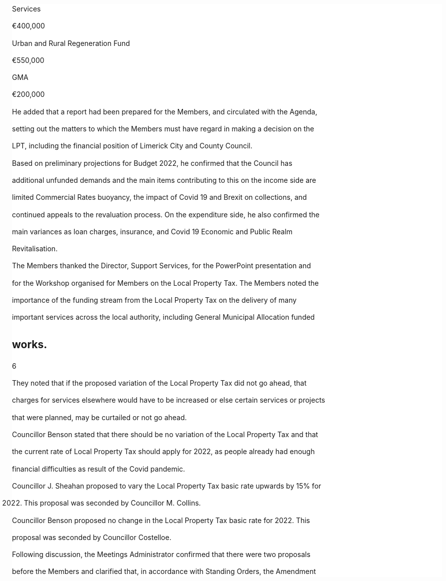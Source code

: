 Services

€400,000

Urban and Rural Regeneration Fund

€550,000

GMA

€200,000

He added that a report had been prepared for the Members, and circulated with the Agenda,

setting out the matters to which the Members must have regard in making a decision on the

LPT, including the financial position of Limerick City and County Council.

Based on preliminary projections for Budget 2022, he confirmed that the Council has

additional unfunded demands and the main items contributing to this on the income side are

limited Commercial Rates buoyancy, the impact of Covid 19 and Brexit on collections, and

continued appeals to the revaluation process. On the expenditure side, he also confirmed the

main variances as loan charges, insurance, and Covid 19 Economic and Public Realm

Revitalisation.

The Members thanked the Director, Support Services, for the PowerPoint presentation and

for the Workshop organised for Members on the Local Property Tax. The Members noted the

importance of the funding stream from the Local Property Tax on the delivery of many

important services across the local authority, including General Municipal Allocation funded

works.
---
6

They noted that if the proposed variation of the Local Property Tax did not go ahead, that

charges for services elsewhere would have to be increased or else certain services or projects

that were planned, may be curtailed or not go ahead.

Councillor Benson stated that there should be no variation of the Local Property Tax and that

the current rate of Local Property Tax should apply for 2022, as people already had enough

financial difficulties as result of the Covid pandemic.

Councillor J. Sheahan proposed to vary the Local Property Tax basic rate upwards by 15% for

2022. This proposal was seconded by Councillor M. Collins.

Councillor Benson proposed no change in the Local Property Tax basic rate for 2022. This

proposal was seconded by Councillor Costelloe.

Following discussion, the Meetings Administrator confirmed that there were two proposals

before the Members and clarified that, in accordance with Standing Orders, the Amendment
